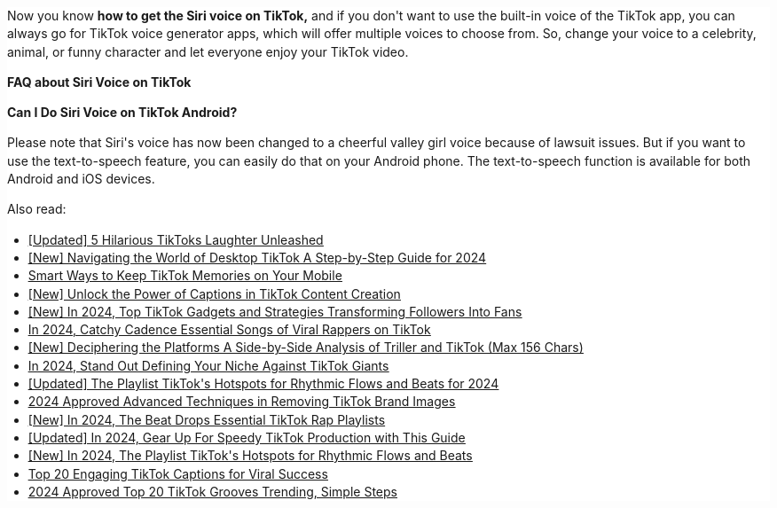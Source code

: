 Now you know **how to get the Siri voice on TikTok,** and if you don't want to use the built-in voice of the TikTok app, you can always go for TikTok voice generator apps, which will offer multiple voices to choose from. So, change your voice to a celebrity, animal, or funny character and let everyone enjoy your TikTok video.

**FAQ about Siri Voice on TikTok**

**Can I Do Siri Voice on TikTok Android?**

Please note that Siri's voice has now been changed to a cheerful valley girl voice because of lawsuit issues. But if you want to use the text-to-speech feature, you can easily do that on your Android phone. The text-to-speech function is available for both Android and iOS devices.

<ins class="adsbygoogle"
     style="display:block"
     data-ad-format="autorelaxed"
     data-ad-client="ca-pub-7571918770474297"
     data-ad-slot="1223367746"></ins>

<ins class="adsbygoogle"
     style="display:block"
     data-ad-client="ca-pub-7571918770474297"
     data-ad-slot="8358498916"
     data-ad-format="auto"
     data-full-width-responsive="true"></ins>

<span class="atpl-alsoreadstyle">Also read:</span>
<div><ul>
<li><a href="https://tiktok-video-recordings.techidaily.com/updated-5-hilarious-tiktoks-laughter-unleashed/"><u>[Updated] 5 Hilarious TikToks  Laughter Unleashed</u></a></li>
<li><a href="https://tiktok-video-recordings.techidaily.com/new-navigating-the-world-of-desktop-tiktok-a-step-by-step-guide-for-2024/"><u>[New] Navigating the World of Desktop TikTok  A Step-by-Step Guide for 2024</u></a></li>
<li><a href="https://tiktok-video-recordings.techidaily.com/smart-ways-to-keep-tiktok-memories-on-your-mobile/"><u>Smart Ways to Keep TikTok Memories on Your Mobile</u></a></li>
<li><a href="https://tiktok-video-recordings.techidaily.com/new-unlock-the-power-of-captions-in-tiktok-content-creation/"><u>[New] Unlock the Power of Captions in TikTok Content Creation</u></a></li>
<li><a href="https://tiktok-video-recordings.techidaily.com/new-in-2024-top-tiktok-gadgets-and-strategies-transforming-followers-into-fans/"><u>[New] In 2024, Top TikTok Gadgets and Strategies  Transforming Followers Into Fans</u></a></li>
<li><a href="https://tiktok-video-recordings.techidaily.com/in-2024-catchy-cadence-essential-songs-of-viral-rappers-on-tiktok/"><u>In 2024, Catchy Cadence  Essential Songs of Viral Rappers on TikTok</u></a></li>
<li><a href="https://tiktok-video-recordings.techidaily.com/new-deciphering-the-platforms-a-side-by-side-analysis-of-triller-and-tiktok-max-156-chars/"><u>[New] Deciphering the Platforms  A Side-by-Side Analysis of Triller and TikTok (Max 156 Chars)</u></a></li>
<li><a href="https://tiktok-video-recordings.techidaily.com/in-2024-stand-out-defining-your-niche-against-tiktok-giants/"><u>In 2024, Stand Out  Defining Your Niche Against TikTok Giants</u></a></li>
<li><a href="https://tiktok-video-recordings.techidaily.com/updated-the-playlist-tiktoks-hotspots-for-rhythmic-flows-and-beats-for-2024/"><u>[Updated] The Playlist  TikTok's Hotspots for Rhythmic Flows and Beats for 2024</u></a></li>
<li><a href="https://tiktok-video-recordings.techidaily.com/2024-approved-advanced-techniques-in-removing-tiktok-brand-images/"><u>2024 Approved  Advanced Techniques in Removing TikTok Brand Images</u></a></li>
<li><a href="https://tiktok-video-recordings.techidaily.com/new-in-2024-the-beat-drops-essential-tiktok-rap-playlists/"><u>[New] In 2024, The Beat Drops  Essential TikTok Rap Playlists</u></a></li>
<li><a href="https://tiktok-video-recordings.techidaily.com/updated-in-2024-gear-up-for-speedy-tiktok-production-with-this-guide/"><u>[Updated] In 2024, Gear Up For Speedy TikTok Production with This Guide</u></a></li>
<li><a href="https://tiktok-video-recordings.techidaily.com/new-in-2024-the-playlist-tiktoks-hotspots-for-rhythmic-flows-and-beats/"><u>[New] In 2024, The Playlist  TikTok's Hotspots for Rhythmic Flows and Beats</u></a></li>
<li><a href="https://tiktok-video-recordings.techidaily.com/top-20-engaging-tiktok-captions-for-viral-success/"><u>Top 20 Engaging TikTok Captions for Viral Success</u></a></li>
<li><a href="https://tiktok-video-recordings.techidaily.com/2024-approved-top-20-tiktok-grooves-trending-simple-steps/"><u>2024 Approved  Top 20 TikTok Grooves  Trending, Simple Steps</u></a></li>
